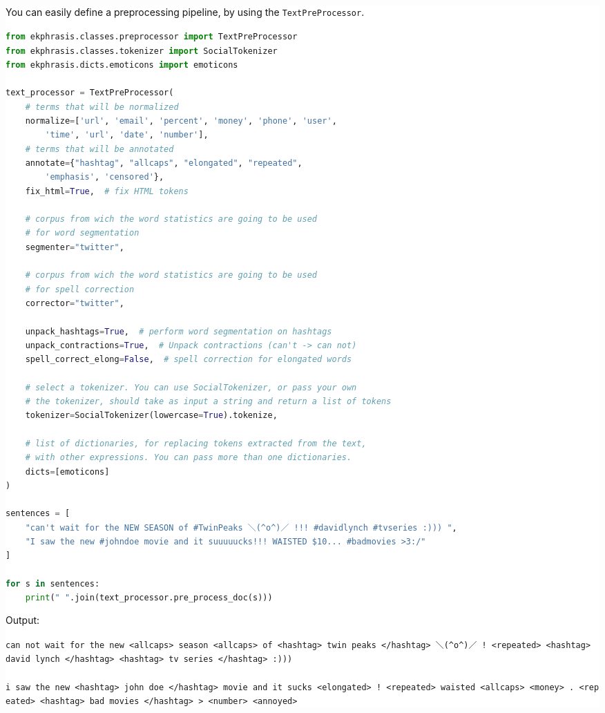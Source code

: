 You can easily define a preprocessing pipeline, by using the ``TextPreProcessor``. 

```python
from ekphrasis.classes.preprocessor import TextPreProcessor
from ekphrasis.classes.tokenizer import SocialTokenizer
from ekphrasis.dicts.emoticons import emoticons

text_processor = TextPreProcessor(
    # terms that will be normalized
    normalize=['url', 'email', 'percent', 'money', 'phone', 'user',
        'time', 'url', 'date', 'number'],
    # terms that will be annotated
    annotate={"hashtag", "allcaps", "elongated", "repeated",
        'emphasis', 'censored'},
    fix_html=True,  # fix HTML tokens
    
    # corpus from wich the word statistics are going to be used 
    # for word segmentation 
    segmenter="twitter", 
    
    # corpus from wich the word statistics are going to be used 
    # for spell correction
    corrector="twitter", 
    
    unpack_hashtags=True,  # perform word segmentation on hashtags
    unpack_contractions=True,  # Unpack contractions (can't -> can not)
    spell_correct_elong=False,  # spell correction for elongated words
    
    # select a tokenizer. You can use SocialTokenizer, or pass your own
    # the tokenizer, should take as input a string and return a list of tokens
    tokenizer=SocialTokenizer(lowercase=True).tokenize,
    
    # list of dictionaries, for replacing tokens extracted from the text,
    # with other expressions. You can pass more than one dictionaries.
    dicts=[emoticons]
)

sentences = [
    "can't wait for the NEW SEASON of #TwinPeaks ＼(^o^)／ !!! #davidlynch #tvseries :))) ",
    "I saw the new #johndoe movie and it suuuuucks!!! WAISTED $10... #badmovies >3:/"
]

for s in sentences:
    print(" ".join(text_processor.pre_process_doc(s)))
```

Output:

```
can not wait for the new <allcaps> season <allcaps> of <hashtag> twin peaks </hashtag> ＼(^o^)／ ! <repeated> <hashtag> david lynch </hashtag> <hashtag> tv series </hashtag> :)))

i saw the new <hashtag> john doe </hashtag> movie and it sucks <elongated> ! <repeated> waisted <allcaps> <money> . <repeated> <hashtag> bad movies </hashtag> > <number> <annoyed>
```
